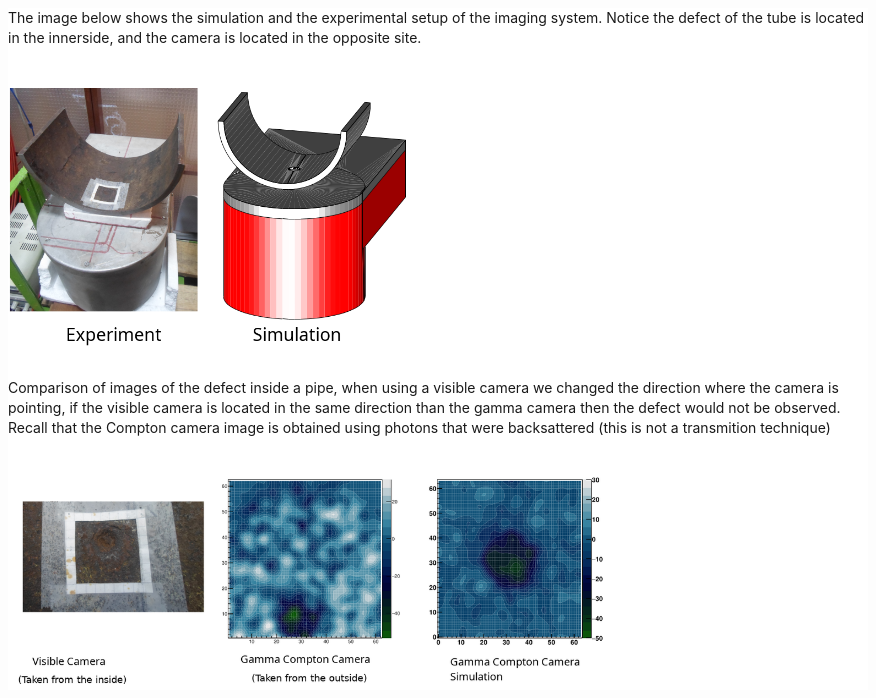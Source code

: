 The image below shows the simulation and the experimental setup of the imaging system. Notice the defect of the tube is located in the innerside, and the camera is located in the opposite site.

<br/><img src='/assets/images/research/compton/case1setup.png' width="400">

Comparison of images of the defect inside a pipe, when using a visible camera we changed the direction where the camera is pointing, if the visible camera is located in the same direction than the gamma camera then the defect would not be observed. Recall that the Compton camera image is obtained using photons that were backsattered (this is not a transmition technique)

<br/><img src='/assets/images/research/compton/results_case1.png' width="600">
